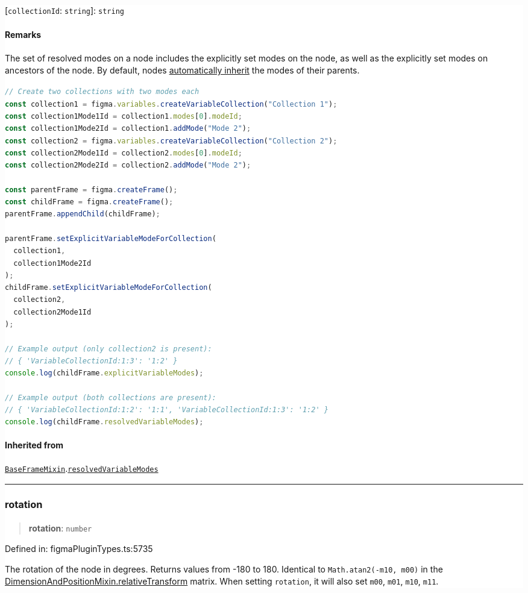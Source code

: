 \[`collectionId`: `string`\]: `string`

#### Remarks

The set of resolved modes on a node includes the explicitly set modes on the node, as well as the explicitly set modes on ancestors of the node. By default, nodes [automatically inherit](https://help.figma.com/hc/en-us/articles/15343816063383-Modes-for-variables#Auto_mode) the modes of their parents.

```ts title="explicitVariableModes vs resolvedVariableModes"
// Create two collections with two modes each
const collection1 = figma.variables.createVariableCollection("Collection 1");
const collection1Mode1Id = collection1.modes[0].modeId;
const collection1Mode2Id = collection1.addMode("Mode 2");
const collection2 = figma.variables.createVariableCollection("Collection 2");
const collection2Mode1Id = collection2.modes[0].modeId;
const collection2Mode2Id = collection2.addMode("Mode 2");

const parentFrame = figma.createFrame();
const childFrame = figma.createFrame();
parentFrame.appendChild(childFrame);

parentFrame.setExplicitVariableModeForCollection(
  collection1,
  collection1Mode2Id
);
childFrame.setExplicitVariableModeForCollection(
  collection2,
  collection2Mode1Id
);

// Example output (only collection2 is present):
// { 'VariableCollectionId:1:3': '1:2' }
console.log(childFrame.explicitVariableModes);

// Example output (both collections are present):
// { 'VariableCollectionId:1:2': '1:1', 'VariableCollectionId:1:3': '1:2' }
console.log(childFrame.resolvedVariableModes);
```

#### Inherited from

[`BaseFrameMixin`](BaseFrameMixin.md).[`resolvedVariableModes`](BaseFrameMixin.md#resolvedvariablemodes)

---

### rotation

> **rotation**: `number`

Defined in: figmaPluginTypes.ts:5735

The rotation of the node in degrees. Returns values from -180 to 180. Identical to `Math.atan2(-m10, m00)` in the [DimensionAndPositionMixin.relativeTransform](DimensionAndPositionMixin.md#relativetransform) matrix. When setting `rotation`, it will also set `m00`, `m01`, `m10`, `m11`.
